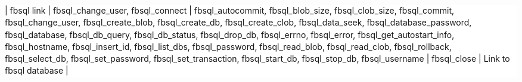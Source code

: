 | fbsql link                   | <span class="function">fbsql\_change\_user</span>, <span class="function">fbsql\_connect</span>                                                                                                                                                                                                                                                                                                                                                                                                                                                                                                                                                                      | <span class="function">fbsql\_autocommit</span>, <span class="function">fbsql\_blob\_size</span>, <span class="function">fbsql\_clob\_size</span>, <span class="function">fbsql\_commit</span>, <span class="function">fbsql\_change\_user</span>, <span class="function">fbsql\_create\_blob</span>, <span class="function">fbsql\_create\_db</span>, <span class="function">fbsql\_create\_clob</span>, <span class="function">fbsql\_data\_seek</span>, <span class="function">fbsql\_database\_password</span>, <span class="function">fbsql\_database</span>, <span class="function">fbsql\_db\_query</span>, <span class="function">fbsql\_db\_status</span>, <span class="function">fbsql\_drop\_db</span>, <span class="function">fbsql\_errno</span>, <span class="function">fbsql\_error</span>, <span class="function">fbsql\_get\_autostart\_info</span>, <span class="function">fbsql\_hostname</span>, <span class="function">fbsql\_insert\_id</span>, <span class="function">fbsql\_list\_dbs</span>, <span class="function">fbsql\_password</span>, <span class="function">fbsql\_read\_blob</span>, <span class="function">fbsql\_read\_clob</span>, <span class="function">fbsql\_rollback</span>, <span class="function">fbsql\_select\_db</span>, <span class="function">fbsql\_set\_password</span>, <span class="function">fbsql\_set\_transaction</span>, <span class="function">fbsql\_start\_db</span>, <span class="function">fbsql\_stop\_db</span>, <span class="function">fbsql\_username</span>                                                                                                                                                                                                                                                                                                                                                                                                                                                                                                                                                                                                                                                                                                                                                                                                                                                                                                                                                                                                                                                                                                                                                                                                                                                                                                                                                                                                                                                                                                                                                                                                                                                                                                                                                                                                                                                                                                                                                                                                                                                                                                                                                                                                                                                                                                                                                                                                                                                                                                                                                                                                                                | <span class="function">fbsql\_close</span>                                                                | Link to fbsql database                              |